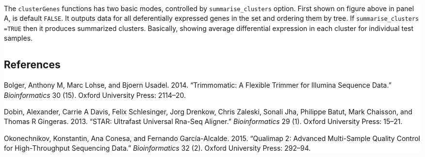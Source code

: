 The `clusterGenes` functions has two basic modes, controlled by `summarise_clusters` option. First shown on figure above in panel A, is default `FALSE`. It outputs data for all deferentially expressed genes in the set and ordering them by tree. If `summarise_clusters=TRUE` then it produces summarized clusters. Basically, showing average differential expression in each cluster for individual test samples.

References
----------

Bolger, Anthony M, Marc Lohse, and Bjoern Usadel. 2014. “Trimmomatic: A Flexible Trimmer for Illumina Sequence Data.” *Bioinformatics* 30 (15). Oxford University Press: 2114–20.

Dobin, Alexander, Carrie A Davis, Felix Schlesinger, Jorg Drenkow, Chris Zaleski, Sonali Jha, Philippe Batut, Mark Chaisson, and Thomas R Gingeras. 2013. “STAR: Ultrafast Universal Rna-Seq Aligner.” *Bioinformatics* 29 (1). Oxford University Press: 15–21.

Okonechnikov, Konstantin, Ana Conesa, and Fernando García-Alcalde. 2015. “Qualimap 2: Advanced Multi-Sample Quality Control for High-Throughput Sequencing Data.” *Bioinformatics* 32 (2). Oxford University Press: 292–94.
